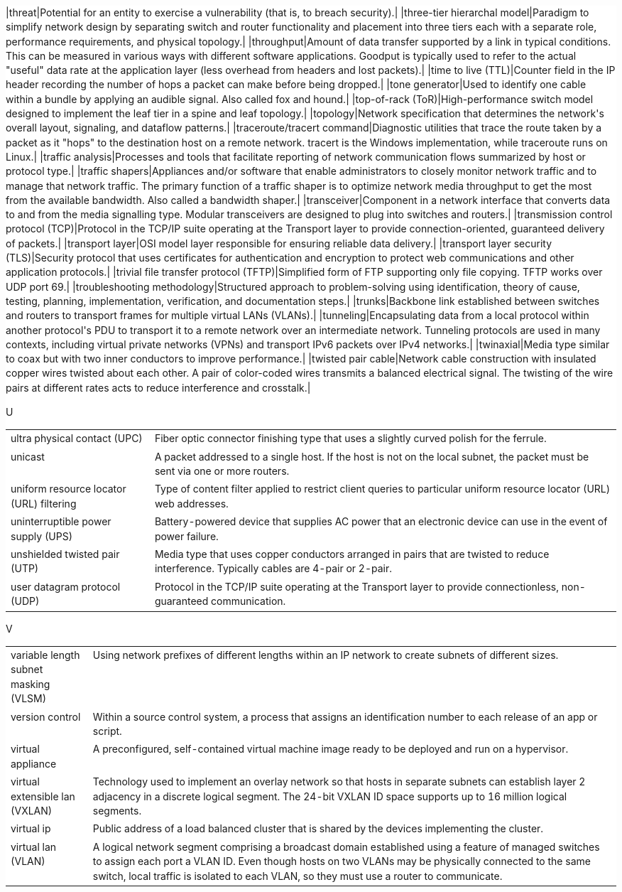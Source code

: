 |threat|Potential for an entity to exercise a vulnerability (that is, to breach security).|
|three-tier hierarchal model|Paradigm to simplify network design by separating switch and router functionality and placement into three tiers each with a separate role, performance requirements, and physical topology.|
|throughput|Amount of data transfer supported by a link in typical conditions. This can be measured in various ways with different software applications. Goodput is typically used to refer to the actual "useful" data rate at the application layer (less overhead from headers and lost packets).|
|time to live (TTL)|Counter field in the IP header recording the number of hops a packet can make before being dropped.|
|tone generator|Used to identify one cable within a bundle by applying an audible signal. Also called fox and hound.|
|top-of-rack (ToR)|High-performance switch model designed to implement the leaf tier in a spine and leaf topology.|
|topology|Network specification that determines the network's overall layout, signaling, and dataflow patterns.|
|traceroute/tracert command|Diagnostic utilities that trace the route taken by a packet as it "hops" to the destination host on a remote network. tracert is the Windows implementation, while traceroute runs on Linux.|
|traffic analysis|Processes and tools that facilitate reporting of network communication flows summarized by host or protocol type.|
|traffic shapers|Appliances and/or software that enable administrators to closely monitor network traffic and to manage that network traffic. The primary function of a traffic shaper is to optimize network media throughput to get the most from the available bandwidth. Also called a bandwidth shaper.|
|transceiver|Component in a network interface that converts data to and from the media signalling type. Modular transceivers are designed to plug into switches and routers.|
|transmission control protocol (TCP)|Protocol in the TCP/IP suite operating at the Transport layer to provide connection-oriented, guaranteed delivery of packets.|
|transport layer|OSI model layer responsible for ensuring reliable data delivery.|
|transport layer security (TLS)|Security protocol that uses certificates for authentication and encryption to protect web communications and other application protocols.|
|trivial file transfer protocol (TFTP)|Simplified form of FTP supporting only file copying. TFTP works over UDP port 69.|
|troubleshooting methodology|Structured approach to problem-solving using identification, theory of cause, testing, planning, implementation, verification, and documentation steps.|
|trunks|Backbone link established between switches and routers to transport frames for multiple virtual LANs (VLANs).|
|tunneling|Encapsulating data from a local protocol within another protocol's PDU to transport it to a remote network over an intermediate network. Tunneling protocols are used in many contexts, including virtual private networks (VPNs) and transport IPv6 packets over IPv4 networks.|
|twinaxial|Media type similar to coax but with two inner conductors to improve performance.|
|twisted pair cable|Network cable construction with insulated copper wires twisted about each other. A pair of color-coded wires transmits a balanced electrical signal. The twisting of the wire pairs at different rates acts to reduce interference and crosstalk.|

U

|   |   |
|---|---|
|ultra physical contact (UPC)|Fiber optic connector finishing type that uses a slightly curved polish for the ferrule.|
|unicast|A packet addressed to a single host. If the host is not on the local subnet, the packet must be sent via one or more routers.|
|uniform resource locator (URL) filtering|Type of content filter applied to restrict client queries to particular uniform resource locator (URL) web addresses.|
|uninterruptible power supply (UPS)|Battery-powered device that supplies AC power that an electronic device can use in the event of power failure.|
|unshielded twisted pair (UTP)|Media type that uses copper conductors arranged in pairs that are twisted to reduce interference. Typically cables are 4-pair or 2-pair.|
|user datagram protocol (UDP)|Protocol in the TCP/IP suite operating at the Transport layer to provide connectionless, non-guaranteed communication.|

V

|   |   |
|---|---|
|variable length subnet masking (VLSM)|Using network prefixes of different lengths within an IP network to create subnets of different sizes.|
|version control|Within a source control system, a process that assigns an identification number to each release of an app or script.|
|virtual appliance|A preconfigured, self-contained virtual machine image ready to be deployed and run on a hypervisor.|
|virtual extensible lan (VXLAN)|Technology used to implement an overlay network so that hosts in separate subnets can establish layer 2 adjacency in a discrete logical segment. The 24-bit VXLAN ID space supports up to 16 million logical segments.|
|virtual ip|Public address of a load balanced cluster that is shared by the devices implementing the cluster.|
|virtual lan (VLAN)|A logical network segment comprising a broadcast domain established using a feature of managed switches to assign each port a VLAN ID. Even though hosts on two VLANs may be physically connected to the same switch, local traffic is isolated to each VLAN, so they must use a router to communicate.|